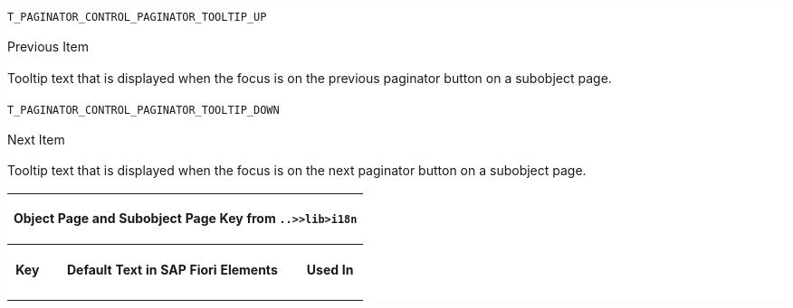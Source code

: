 `T_PAGINATOR_CONTROL_PAGINATOR_TOOLTIP_UP` 

</td>
<td valign="top">

Previous Item

</td>
<td valign="top">

Tooltip text that is displayed when the focus is on the previous paginator button on a subobject page.

</td>
</tr>
<tr>
<td valign="top">

`T_PAGINATOR_CONTROL_PAGINATOR_TOOLTIP_DOWN` 

</td>
<td valign="top">

Next Item

</td>
<td valign="top">

Tooltip text that is displayed when the focus is on the next paginator button on a subobject page.

</td>
</tr>
</table>


<table>
<tr>
<th valign="top" colspan="3">

**Object Page and Subobject Page Key from `..>>lib>i18n`**

</th>
</tr>
<tr>
<th valign="top">

Key

</th>
<th valign="top">

Default Text in SAP Fiori Elements

</th>
<th valign="top">

Used In

</th>
</tr>
<tr>
<td valign="top">

